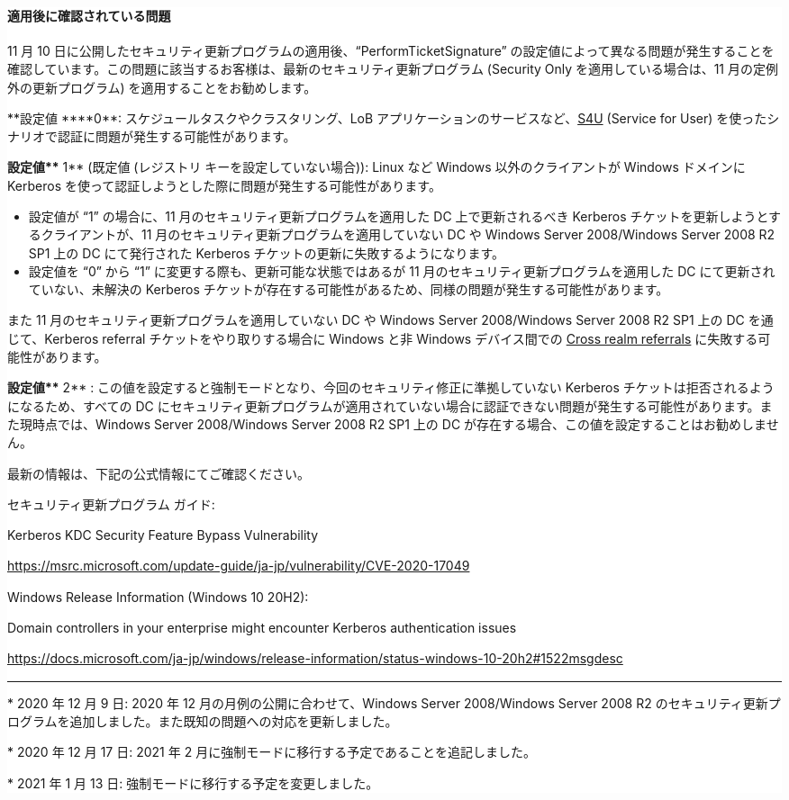 #### **適用後に確認されている問題**

11 月 10 日に公開したセキュリティ更新プログラムの適用後、“PerformTicketSignature” の設定値によって異なる問題が発生することを確認しています。この問題に該当するお客様は、最新のセキュリティ更新プログラム (Security Only を適用している場合は、11 月の定例外の更新プログラム) を適用することをお勧めします。

**設定値 \*\***0\*\*: スケジュールタスクやクラスタリング、LoB アプリケーションのサービスなど、[S4U](https://docs.microsoft.com/en-us/archive/msdn-magazine/2003/april/exploring-s4u-kerberos-extensions-in-windows-server-2003) (Service for User) を使ったシナリオで認証に問題が発生する可能性があります。

**設定値\*\*** 1\*\* (既定値 (レジストリ キーを設定していない場合)): Linux など Windows 以外のクライアントが Windows ドメインに Kerberos を使って認証しようとした際に問題が発生する可能性があります。

- 設定値が “1” の場合に、11 月のセキュリティ更新プログラムを適用した DC 上で更新されるべき Kerberos チケットを更新しようとするクライアントが、11 月のセキュリティ更新プログラムを適用していない DC や Windows Server 2008/Windows Server 2008 R2 SP1 上の DC にて発行された Kerberos チケットの更新に失敗するようになります。
- 設定値を “0” から “1” に変更する際も、更新可能な状態ではあるが 11 月のセキュリティ更新プログラムを適用した DC にて更新されていない、未解決の Kerberos チケットが存在する可能性があるため、同様の問題が発生する可能性があります。

また 11 月のセキュリティ更新プログラムを適用していない DC や Windows Server 2008/Windows Server 2008 R2 SP1 上の DC を通じて、Kerberos referral チケットをやり取りする場合に Windows と非 Windows デバイス間での [Cross realm referrals](https://docs.microsoft.com/ja-jp/openspecs/windows_protocols/ms-kile/bac4dc69-352d-416c-a9f4-730b81ababb3) に失敗する可能性があります。

**設定値\*\*** 2\*\* : この値を設定すると強制モードとなり、今回のセキュリティ修正に準拠していない Kerberos チケットは拒否されるようになるため、すべての DC にセキュリティ更新プログラムが適用されていない場合に認証できない問題が発生する可能性があります。また現時点では、Windows Server 2008/Windows Server 2008 R2 SP1 上の DC が存在する場合、この値を設定することはお勧めしません。

最新の情報は、下記の公式情報にてご確認ください。

セキュリティ更新プログラム ガイド:

Kerberos KDC Security Feature Bypass Vulnerability

<https://msrc.microsoft.com/update-guide/ja-jp/vulnerability/CVE-2020-17049>

Windows Release Information (Windows 10 20H2):

Domain controllers in your enterprise might encounter Kerberos authentication issues

<https://docs.microsoft.com/ja-jp/windows/release-information/status-windows-10-20h2#1522msgdesc>

---

\* 2020 年 12 月 9 日: 2020 年 12 月の月例の公開に合わせて、Windows Server 2008/Windows Server 2008 R2 のセキュリティ更新プログラムを追加しました。また既知の問題への対応を更新しました。

\* 2020 年 12 月 17 日: 2021 年 2 月に強制モードに移行する予定であることを追記しました。

\* 2021 年 1 月 13 日: 強制モードに移行する予定を変更しました。

